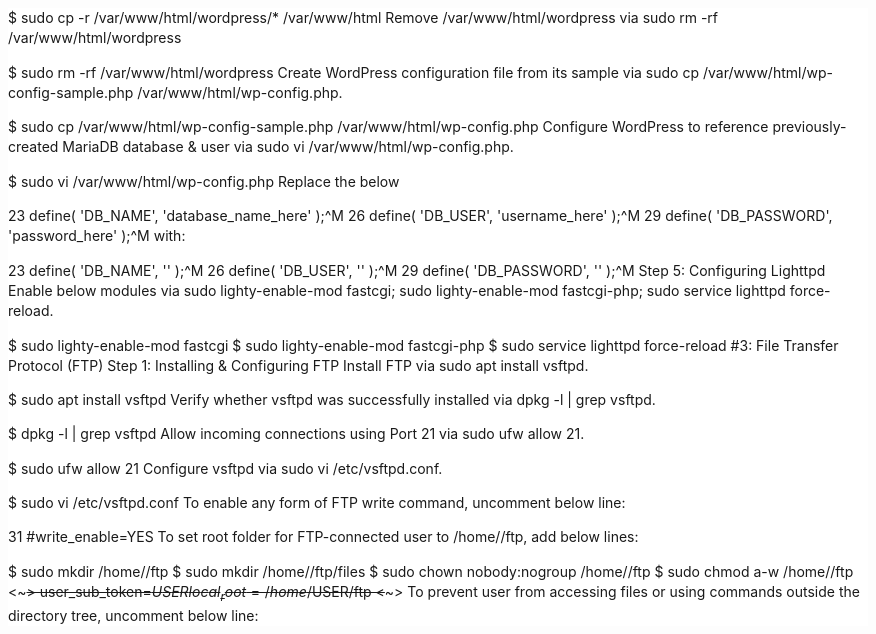 $ sudo cp -r /var/www/html/wordpress/* /var/www/html
Remove /var/www/html/wordpress via sudo rm -rf /var/www/html/wordpress

$ sudo rm -rf /var/www/html/wordpress
Create WordPress configuration file from its sample via sudo cp /var/www/html/wp-config-sample.php /var/www/html/wp-config.php.

$ sudo cp /var/www/html/wp-config-sample.php /var/www/html/wp-config.php
Configure WordPress to reference previously-created MariaDB database & user via sudo vi /var/www/html/wp-config.php.

$ sudo vi /var/www/html/wp-config.php
Replace the below

23 define( 'DB_NAME', 'database_name_here' );^M
26 define( 'DB_USER', 'username_here' );^M
29 define( 'DB_PASSWORD', 'password_here' );^M
with:

23 define( 'DB_NAME', '<database-name>' );^M
26 define( 'DB_USER', '<username-2>' );^M
29 define( 'DB_PASSWORD', '<password-2>' );^M
Step 5: Configuring Lighttpd
Enable below modules via sudo lighty-enable-mod fastcgi; sudo lighty-enable-mod fastcgi-php; sudo service lighttpd force-reload.

$ sudo lighty-enable-mod fastcgi
$ sudo lighty-enable-mod fastcgi-php
$ sudo service lighttpd force-reload
#3: File Transfer Protocol (FTP)
Step 1: Installing & Configuring FTP
Install FTP via sudo apt install vsftpd.

$ sudo apt install vsftpd
Verify whether vsftpd was successfully installed via dpkg -l | grep vsftpd.

$ dpkg -l | grep vsftpd
Allow incoming connections using Port 21 via sudo ufw allow 21.

$ sudo ufw allow 21
Configure vsftpd via sudo vi /etc/vsftpd.conf.

$ sudo vi /etc/vsftpd.conf
To enable any form of FTP write command, uncomment below line:

31 #write_enable=YES
To set root folder for FTP-connected user to /home/<username>/ftp, add below lines:

$ sudo mkdir /home/<username>/ftp
$ sudo mkdir /home/<username>/ftp/files
$ sudo chown nobody:nogroup /home/<username>/ftp
$ sudo chmod a-w /home/<username>/ftp
<~~~>
user_sub_token=$USER
local_root=/home/$USER/ftp
<~~~>
To prevent user from accessing files or using commands outside the directory tree, uncomment below line:
